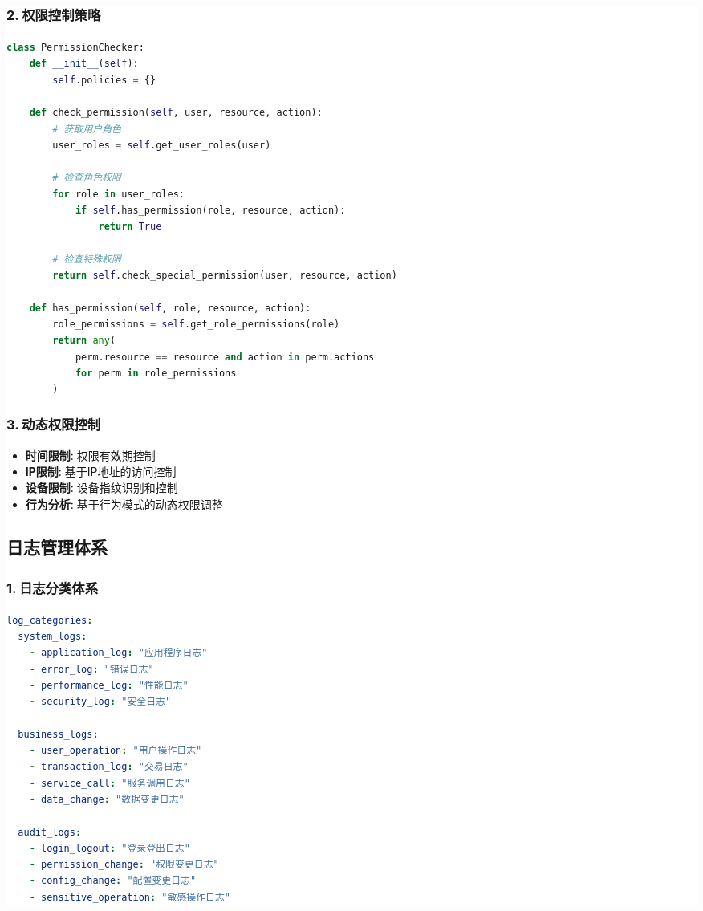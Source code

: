 ```yaml
```

### 2. 权限控制策略
```python
class PermissionChecker:
    def __init__(self):
        self.policies = {}
    
    def check_permission(self, user, resource, action):
        # 获取用户角色
        user_roles = self.get_user_roles(user)
        
        # 检查角色权限
        for role in user_roles:
            if self.has_permission(role, resource, action):
                return True
        
        # 检查特殊权限
        return self.check_special_permission(user, resource, action)
    
    def has_permission(self, role, resource, action):
        role_permissions = self.get_role_permissions(role)
        return any(
            perm.resource == resource and action in perm.actions
            for perm in role_permissions
        )
```

### 3. 动态权限控制
- **时间限制**: 权限有效期控制
- **IP限制**: 基于IP地址的访问控制
- **设备限制**: 设备指纹识别和控制
- **行为分析**: 基于行为模式的动态权限调整

## 日志管理体系

### 1. 日志分类体系
```yaml
log_categories:
  system_logs:
    - application_log: "应用程序日志"
    - error_log: "错误日志"
    - performance_log: "性能日志"
    - security_log: "安全日志"
  
  business_logs:
    - user_operation: "用户操作日志"
    - transaction_log: "交易日志"
    - service_call: "服务调用日志"
    - data_change: "数据变更日志"
  
  audit_logs:
    - login_logout: "登录登出日志"
    - permission_change: "权限变更日志"
    - config_change: "配置变更日志"
    - sensitive_operation: "敏感操作日志"
```
